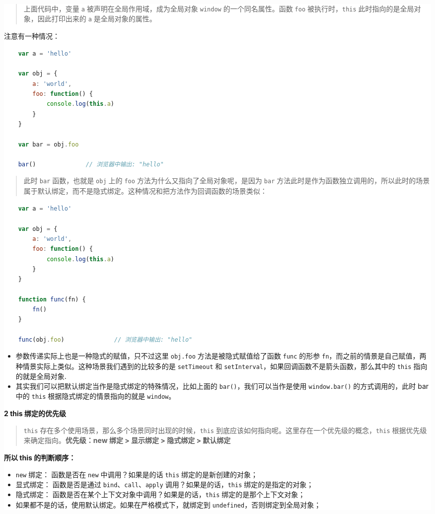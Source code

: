 > 上面代码中，变量 `a` 被声明在全局作用域，成为全局对象 `window` 的一个同名属性。函数 `foo` 被执行时，`this` 此时指向的是全局对象，因此打印出来的 `a` 是全局对象的属性。

注意有一种情况：

```js
    var a = 'hello'

    var obj = {
        a: 'world',
        foo: function() {
            console.log(this.a)
        }
    }

    var bar = obj.foo

    bar()              // 浏览器中输出: "hello"
```

> 此时 `bar` 函数，也就是 `obj` 上的 `foo` 方法为什么又指向了全局对象呢，是因为 `bar` 方法此时是作为函数独立调用的，所以此时的场景属于默认绑定，而不是隐式绑定。这种情况和把方法作为回调函数的场景类似：

```js
    var a = 'hello'

    var obj = {
        a: 'world',
        foo: function() {
            console.log(this.a)
        }
    }

    function func(fn) {
        fn()
    }

    func(obj.foo)              // 浏览器中输出: "hello"
```

*   参数传递实际上也是一种隐式的赋值，只不过这里 `obj.foo` 方法是被隐式赋值给了函数 `func` 的形参 `fn`，而之前的情景是自己赋值，两种情景实际上类似。这种场景我们遇到的比较多的是 `setTimeout` 和 `setInterval`，如果回调函数不是箭头函数，那么其中的 `this` 指向的就是全局对象.
*   其实我们可以把默认绑定当作是隐式绑定的特殊情况，比如上面的 `bar()`，我们可以当作是使用 `window.bar()` 的方式调用的，此时 bar 中的 `this` 根据隐式绑定的情景指向的就是 `window`。

**2   this 绑定的优先级**

> `this` 存在多个使用场景，那么多个场景同时出现的时候，`this` 到底应该如何指向呢。这里存在一个优先级的概念，`this` 根据优先级来确定指向。**优先级：new 绑定 > 显示绑定 > 隐式绑定 > 默认绑定**

**所以 this 的判断顺序：**

*   `new` 绑定： 函数是否在 `new` 中调用？如果是的话 `this` 绑定的是新创建的对象；
*   显式绑定： 函数是否是通过 `bind`、`call`、`apply` 调用？如果是的话，`this` 绑定的是指定的对象；
*   隐式绑定： 函数是否在某个上下文对象中调用？如果是的话，`this` 绑定的是那个上下文对象；
*   如果都不是的话，使用默认绑定。如果在严格模式下，就绑定到 `undefined`，否则绑定到全局对象；
